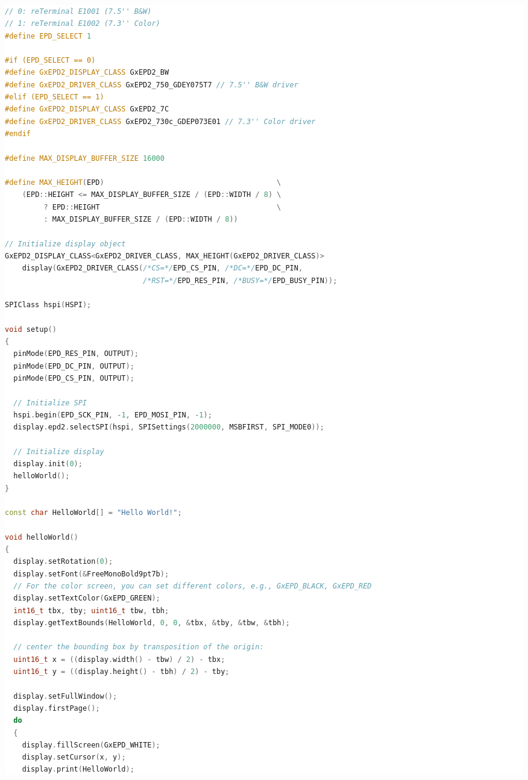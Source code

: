 ```cpp
// 0: reTerminal E1001 (7.5'' B&W)
// 1: reTerminal E1002 (7.3'' Color)
#define EPD_SELECT 1

#if (EPD_SELECT == 0)
#define GxEPD2_DISPLAY_CLASS GxEPD2_BW
#define GxEPD2_DRIVER_CLASS GxEPD2_750_GDEY075T7 // 7.5'' B&W driver
#elif (EPD_SELECT == 1)
#define GxEPD2_DISPLAY_CLASS GxEPD2_7C
#define GxEPD2_DRIVER_CLASS GxEPD2_730c_GDEP073E01 // 7.3'' Color driver
#endif

#define MAX_DISPLAY_BUFFER_SIZE 16000

#define MAX_HEIGHT(EPD)                                        \
    (EPD::HEIGHT <= MAX_DISPLAY_BUFFER_SIZE / (EPD::WIDTH / 8) \
         ? EPD::HEIGHT                                         \
         : MAX_DISPLAY_BUFFER_SIZE / (EPD::WIDTH / 8))

// Initialize display object
GxEPD2_DISPLAY_CLASS<GxEPD2_DRIVER_CLASS, MAX_HEIGHT(GxEPD2_DRIVER_CLASS)>
    display(GxEPD2_DRIVER_CLASS(/*CS=*/EPD_CS_PIN, /*DC=*/EPD_DC_PIN,
                                /*RST=*/EPD_RES_PIN, /*BUSY=*/EPD_BUSY_PIN));

SPIClass hspi(HSPI);

void setup()
{
  pinMode(EPD_RES_PIN, OUTPUT);
  pinMode(EPD_DC_PIN, OUTPUT);
  pinMode(EPD_CS_PIN, OUTPUT);

  // Initialize SPI
  hspi.begin(EPD_SCK_PIN, -1, EPD_MOSI_PIN, -1);
  display.epd2.selectSPI(hspi, SPISettings(2000000, MSBFIRST, SPI_MODE0));

  // Initialize display
  display.init(0);
  helloWorld();
}

const char HelloWorld[] = "Hello World!";

void helloWorld()
{
  display.setRotation(0);
  display.setFont(&FreeMonoBold9pt7b);
  // For the color screen, you can set different colors, e.g., GxEPD_BLACK, GxEPD_RED
  display.setTextColor(GxEPD_GREEN);
  int16_t tbx, tby; uint16_t tbw, tbh;
  display.getTextBounds(HelloWorld, 0, 0, &tbx, &tby, &tbw, &tbh);
  
  // center the bounding box by transposition of the origin:
  uint16_t x = ((display.width() - tbw) / 2) - tbx;
  uint16_t y = ((display.height() - tbh) / 2) - tby;
  
  display.setFullWindow();
  display.firstPage();
  do
  {
    display.fillScreen(GxEPD_WHITE);
    display.setCursor(x, y);
    display.print(HelloWorld);
```